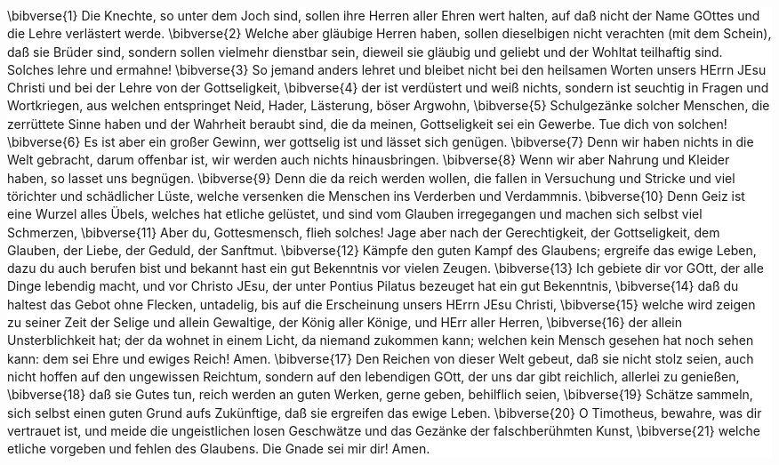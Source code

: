 \bibverse{1} Die Knechte, so unter dem Joch sind, sollen ihre Herren aller Ehren wert halten, auf daß nicht der Name GOttes und die Lehre verlästert werde. \bibverse{2} Welche aber gläubige Herren haben, sollen dieselbigen nicht verachten (mit dem Schein), daß sie Brüder sind, sondern sollen vielmehr dienstbar sein, dieweil sie gläubig und geliebt und der Wohltat teilhaftig sind. Solches lehre und ermahne! \bibverse{3} So jemand anders lehret und bleibet nicht bei den heilsamen Worten unsers HErrn JEsu Christi und bei der Lehre von der Gottseligkeit, \bibverse{4} der ist verdüstert und weiß nichts, sondern ist seuchtig in Fragen und Wortkriegen, aus welchen entspringet Neid, Hader, Lästerung, böser Argwohn, \bibverse{5} Schulgezänke solcher Menschen, die zerrüttete Sinne haben und der Wahrheit beraubt sind, die da meinen, Gottseligkeit sei ein Gewerbe. Tue dich von solchen! \bibverse{6} Es ist aber ein großer Gewinn, wer gottselig ist und lässet sich genügen. \bibverse{7} Denn wir haben nichts in die Welt gebracht, darum offenbar ist, wir werden auch nichts hinausbringen. \bibverse{8} Wenn wir aber Nahrung und Kleider haben, so lasset uns begnügen. \bibverse{9} Denn die da reich werden wollen, die fallen in Versuchung und Stricke und viel törichter und schädlicher Lüste, welche versenken die Menschen ins Verderben und Verdammnis. \bibverse{10} Denn Geiz ist eine Wurzel alles Übels, welches hat etliche gelüstet, und sind vom Glauben irregegangen und machen sich selbst viel Schmerzen, \bibverse{11} Aber du, Gottesmensch, flieh solches! Jage aber nach der Gerechtigkeit, der Gottseligkeit, dem Glauben, der Liebe, der Geduld, der Sanftmut. \bibverse{12} Kämpfe den guten Kampf des Glaubens; ergreife das ewige Leben, dazu du auch berufen bist und bekannt hast ein gut Bekenntnis vor vielen Zeugen. \bibverse{13} Ich gebiete dir vor GOtt, der alle Dinge lebendig macht, und vor Christo JEsu, der unter Pontius Pilatus bezeuget hat ein gut Bekenntnis, \bibverse{14} daß du haltest das Gebot ohne Flecken, untadelig, bis auf die Erscheinung unsers HErrn JEsu Christi, \bibverse{15} welche wird zeigen zu seiner Zeit der Selige und allein Gewaltige, der König aller Könige, und HErr aller Herren, \bibverse{16} der allein Unsterblichkeit hat; der da wohnet in einem Licht, da niemand zukommen kann; welchen kein Mensch gesehen hat noch sehen kann: dem sei Ehre und ewiges Reich! Amen. \bibverse{17} Den Reichen von dieser Welt gebeut, daß sie nicht stolz seien, auch nicht hoffen auf den ungewissen Reichtum, sondern auf den lebendigen GOtt, der uns dar gibt reichlich, allerlei zu genießen, \bibverse{18} daß sie Gutes tun, reich werden an guten Werken, gerne geben, behilflich seien, \bibverse{19} Schätze sammeln, sich selbst einen guten Grund aufs Zukünftige, daß sie ergreifen das ewige Leben. \bibverse{20} O Timotheus, bewahre, was dir vertrauet ist, und meide die ungeistlichen losen Geschwätze und das Gezänke der falschberühmten Kunst, \bibverse{21} welche etliche vorgeben und fehlen des Glaubens. Die Gnade sei mir dir! Amen.